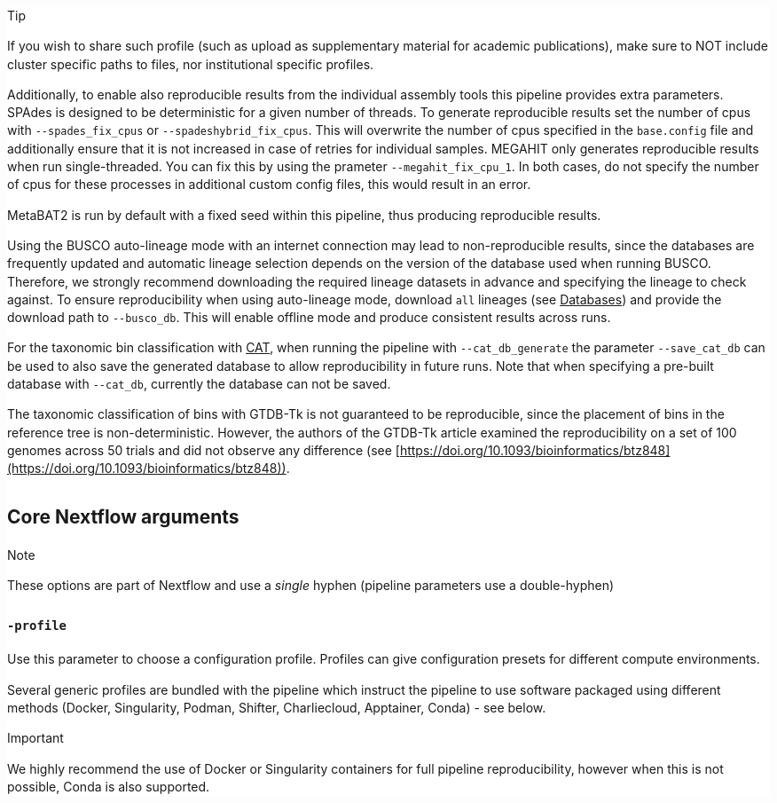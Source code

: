 > [!TIP]
> If you wish to share such profile (such as upload as supplementary material for academic publications), make sure to NOT include cluster specific paths to files, nor institutional specific profiles.

Additionally, to enable also reproducible results from the individual assembly tools this pipeline provides extra parameters. SPAdes is designed to be deterministic for a given number of threads. To generate reproducible results set the number of cpus with `--spades_fix_cpus` or `--spadeshybrid_fix_cpus`. This will overwrite the number of cpus specified in the `base.config` file and additionally ensure that it is not increased in case of retries for individual samples. MEGAHIT only generates reproducible results when run single-threaded.
You can fix this by using the prameter `--megahit_fix_cpu_1`. In both cases, do not specify the number of cpus for these processes in additional custom config files, this would result in an error.

MetaBAT2 is run by default with a fixed seed within this pipeline, thus producing reproducible results.

Using the BUSCO auto-lineage mode with an internet connection may lead to non-reproducible results, since the databases are frequently updated and automatic lineage selection depends on the version of the database used when running BUSCO.
Therefore, we strongly recommend downloading the required lineage datasets in advance and specifying the lineage to check against.
To ensure reproducibility when using auto-lineage mode, download `all` lineages (see [Databases](#databases)) and provide the download path to `--busco_db`. This will enable offline mode and produce consistent results across runs.

For the taxonomic bin classification with [CAT](https://github.com/dutilh/CAT), when running the pipeline with `--cat_db_generate` the parameter `--save_cat_db` can be used to also save the generated database to allow reproducibility in future runs. Note that when specifying a pre-built database with `--cat_db`, currently the database can not be saved.

The taxonomic classification of bins with GTDB-Tk is not guaranteed to be reproducible, since the placement of bins in the reference tree is non-deterministic. However, the authors of the GTDB-Tk article examined the reproducibility on a set of 100 genomes across 50 trials and did not observe any difference (see [https://doi.org/10.1093/bioinformatics/btz848](https://doi.org/10.1093/bioinformatics/btz848)).

## Core Nextflow arguments

> [!NOTE]
> These options are part of Nextflow and use a _single_ hyphen (pipeline parameters use a double-hyphen)

### `-profile`

Use this parameter to choose a configuration profile. Profiles can give configuration presets for different compute environments.

Several generic profiles are bundled with the pipeline which instruct the pipeline to use software packaged using different methods (Docker, Singularity, Podman, Shifter, Charliecloud, Apptainer, Conda) - see below.

> [!IMPORTANT]
> We highly recommend the use of Docker or Singularity containers for full pipeline reproducibility, however when this is not possible, Conda is also supported.
